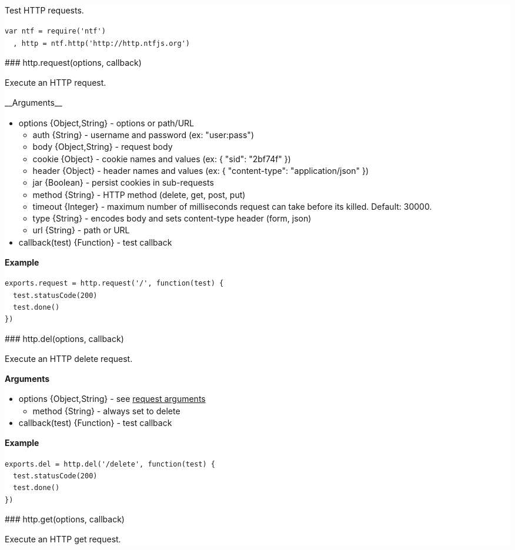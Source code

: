 Test HTTP requests.

    var ntf = require('ntf')
      , http = ntf.http('http://http.ntfjs.org')

<a name="http-test-request" />
### http.request(options, callback)

Execute an HTTP request.

<a name="http-test-request-arguments" />
__Arguments__

* options {Object,String} - options or path/URL
  * auth {String} - username and password (ex: "user:pass")
  * body {Object,String} - request body
  * cookie {Object} - cookie names and values (ex: { "sid": "2bf74f" })
  * header {Object} - header names and values (ex: { "content-type": "application/json" })
  * jar {Boolean} - persist cookies in sub-requests
  * method {String} - HTTP method (delete, get, post, put)
  * timeout {Integer} - maximum number of milliseconds request can take before its killed. Default: 30000.
  * type {String} - encodes body and sets content-type header (form, json)
  * url {String} - path or URL
* callback(test) {Function} - test callback

__Example__

    exports.request = http.request('/', function(test) {
      test.statusCode(200)
      test.done()
    })

<a name="http-test-del" />
### http.del(options, callback)

Execute an HTTP delete request.

__Arguments__

* options {Object,String} - see [request arguments](#http-test-request-arguments)
  * method {String} - always set to delete
* callback(test) {Function} - test callback

__Example__

    exports.del = http.del('/delete', function(test) {
      test.statusCode(200)
      test.done()
    })

<a name="http-test-get" />
### http.get(options, callback)

Execute an HTTP get request.
